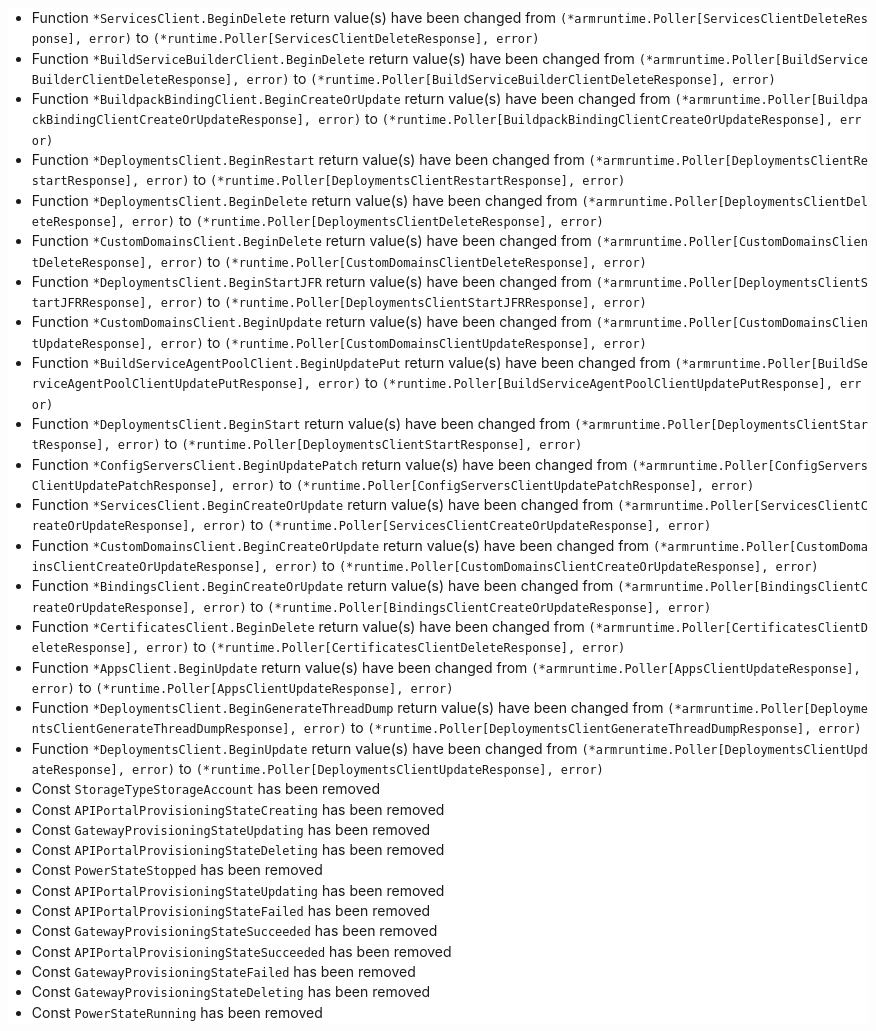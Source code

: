 - Function `*ServicesClient.BeginDelete` return value(s) have been changed from `(*armruntime.Poller[ServicesClientDeleteResponse], error)` to `(*runtime.Poller[ServicesClientDeleteResponse], error)`
- Function `*BuildServiceBuilderClient.BeginDelete` return value(s) have been changed from `(*armruntime.Poller[BuildServiceBuilderClientDeleteResponse], error)` to `(*runtime.Poller[BuildServiceBuilderClientDeleteResponse], error)`
- Function `*BuildpackBindingClient.BeginCreateOrUpdate` return value(s) have been changed from `(*armruntime.Poller[BuildpackBindingClientCreateOrUpdateResponse], error)` to `(*runtime.Poller[BuildpackBindingClientCreateOrUpdateResponse], error)`
- Function `*DeploymentsClient.BeginRestart` return value(s) have been changed from `(*armruntime.Poller[DeploymentsClientRestartResponse], error)` to `(*runtime.Poller[DeploymentsClientRestartResponse], error)`
- Function `*DeploymentsClient.BeginDelete` return value(s) have been changed from `(*armruntime.Poller[DeploymentsClientDeleteResponse], error)` to `(*runtime.Poller[DeploymentsClientDeleteResponse], error)`
- Function `*CustomDomainsClient.BeginDelete` return value(s) have been changed from `(*armruntime.Poller[CustomDomainsClientDeleteResponse], error)` to `(*runtime.Poller[CustomDomainsClientDeleteResponse], error)`
- Function `*DeploymentsClient.BeginStartJFR` return value(s) have been changed from `(*armruntime.Poller[DeploymentsClientStartJFRResponse], error)` to `(*runtime.Poller[DeploymentsClientStartJFRResponse], error)`
- Function `*CustomDomainsClient.BeginUpdate` return value(s) have been changed from `(*armruntime.Poller[CustomDomainsClientUpdateResponse], error)` to `(*runtime.Poller[CustomDomainsClientUpdateResponse], error)`
- Function `*BuildServiceAgentPoolClient.BeginUpdatePut` return value(s) have been changed from `(*armruntime.Poller[BuildServiceAgentPoolClientUpdatePutResponse], error)` to `(*runtime.Poller[BuildServiceAgentPoolClientUpdatePutResponse], error)`
- Function `*DeploymentsClient.BeginStart` return value(s) have been changed from `(*armruntime.Poller[DeploymentsClientStartResponse], error)` to `(*runtime.Poller[DeploymentsClientStartResponse], error)`
- Function `*ConfigServersClient.BeginUpdatePatch` return value(s) have been changed from `(*armruntime.Poller[ConfigServersClientUpdatePatchResponse], error)` to `(*runtime.Poller[ConfigServersClientUpdatePatchResponse], error)`
- Function `*ServicesClient.BeginCreateOrUpdate` return value(s) have been changed from `(*armruntime.Poller[ServicesClientCreateOrUpdateResponse], error)` to `(*runtime.Poller[ServicesClientCreateOrUpdateResponse], error)`
- Function `*CustomDomainsClient.BeginCreateOrUpdate` return value(s) have been changed from `(*armruntime.Poller[CustomDomainsClientCreateOrUpdateResponse], error)` to `(*runtime.Poller[CustomDomainsClientCreateOrUpdateResponse], error)`
- Function `*BindingsClient.BeginCreateOrUpdate` return value(s) have been changed from `(*armruntime.Poller[BindingsClientCreateOrUpdateResponse], error)` to `(*runtime.Poller[BindingsClientCreateOrUpdateResponse], error)`
- Function `*CertificatesClient.BeginDelete` return value(s) have been changed from `(*armruntime.Poller[CertificatesClientDeleteResponse], error)` to `(*runtime.Poller[CertificatesClientDeleteResponse], error)`
- Function `*AppsClient.BeginUpdate` return value(s) have been changed from `(*armruntime.Poller[AppsClientUpdateResponse], error)` to `(*runtime.Poller[AppsClientUpdateResponse], error)`
- Function `*DeploymentsClient.BeginGenerateThreadDump` return value(s) have been changed from `(*armruntime.Poller[DeploymentsClientGenerateThreadDumpResponse], error)` to `(*runtime.Poller[DeploymentsClientGenerateThreadDumpResponse], error)`
- Function `*DeploymentsClient.BeginUpdate` return value(s) have been changed from `(*armruntime.Poller[DeploymentsClientUpdateResponse], error)` to `(*runtime.Poller[DeploymentsClientUpdateResponse], error)`
- Const `StorageTypeStorageAccount` has been removed
- Const `APIPortalProvisioningStateCreating` has been removed
- Const `GatewayProvisioningStateUpdating` has been removed
- Const `APIPortalProvisioningStateDeleting` has been removed
- Const `PowerStateStopped` has been removed
- Const `APIPortalProvisioningStateUpdating` has been removed
- Const `APIPortalProvisioningStateFailed` has been removed
- Const `GatewayProvisioningStateSucceeded` has been removed
- Const `APIPortalProvisioningStateSucceeded` has been removed
- Const `GatewayProvisioningStateFailed` has been removed
- Const `GatewayProvisioningStateDeleting` has been removed
- Const `PowerStateRunning` has been removed